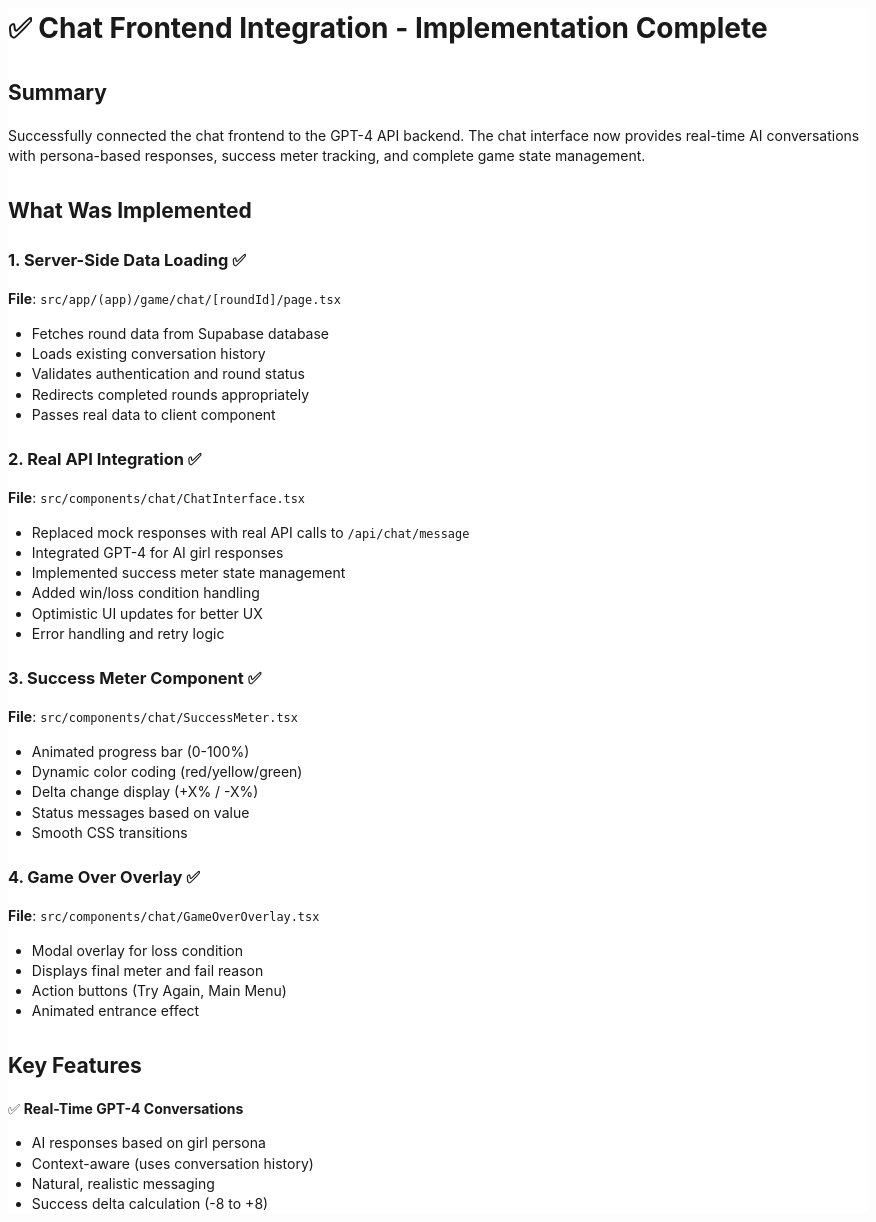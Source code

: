 # ✅ Chat Frontend Integration - Implementation Complete

## Summary

Successfully connected the chat frontend to the GPT-4 API backend. The chat interface now provides real-time AI conversations with persona-based responses, success meter tracking, and complete game state management.

## What Was Implemented

### 1. Server-Side Data Loading ✅
**File**: `src/app/(app)/game/chat/[roundId]/page.tsx`
- Fetches round data from Supabase database
- Loads existing conversation history
- Validates authentication and round status
- Redirects completed rounds appropriately
- Passes real data to client component

### 2. Real API Integration ✅
**File**: `src/components/chat/ChatInterface.tsx`
- Replaced mock responses with real API calls to `/api/chat/message`
- Integrated GPT-4 for AI girl responses
- Implemented success meter state management
- Added win/loss condition handling
- Optimistic UI updates for better UX
- Error handling and retry logic

### 3. Success Meter Component ✅
**File**: `src/components/chat/SuccessMeter.tsx`
- Animated progress bar (0-100%)
- Dynamic color coding (red/yellow/green)
- Delta change display (+X% / -X%)
- Status messages based on value
- Smooth CSS transitions

### 4. Game Over Overlay ✅
**File**: `src/components/chat/GameOverOverlay.tsx`
- Modal overlay for loss condition
- Displays final meter and fail reason
- Action buttons (Try Again, Main Menu)
- Animated entrance effect

## Key Features

✅ **Real-Time GPT-4 Conversations**
- AI responses based on girl persona
- Context-aware (uses conversation history)
- Natural, realistic messaging
- Success delta calculation (-8 to +8)
